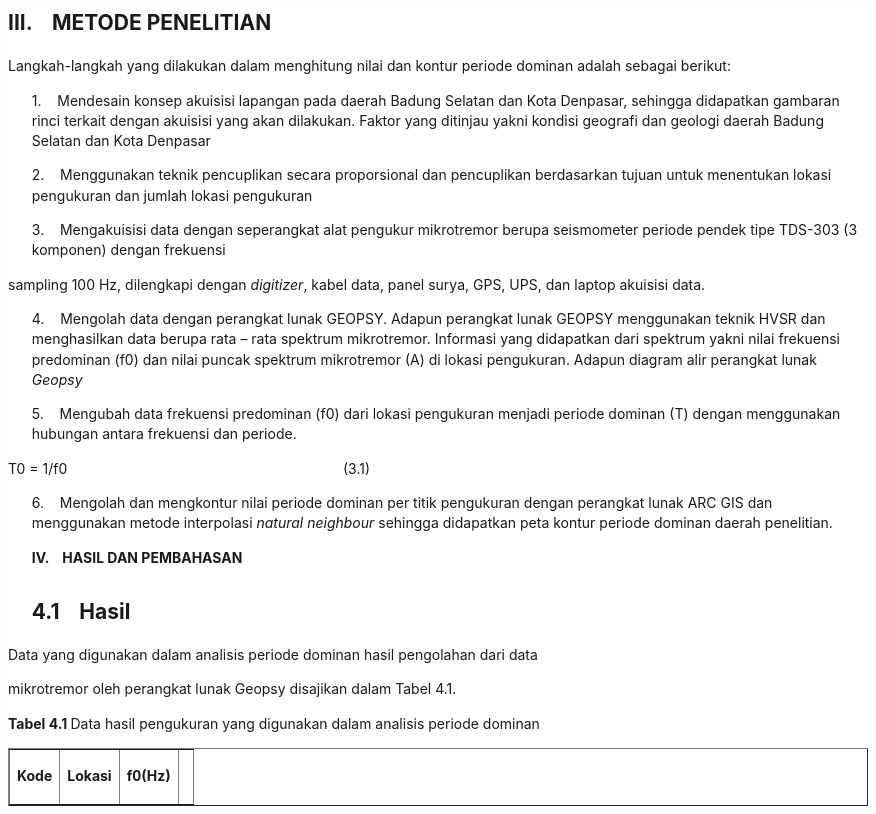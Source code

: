 <h2><a name="bookmark12"></a><span class="font6" style="font-weight:bold;"><a name="bookmark13"></a>III. &nbsp;&nbsp;&nbsp;METODE PENELITIAN</span></h2></li></ul>
<p><span class="font6">Langkah-langkah yang dilakukan dalam menghitung nilai dan kontur periode dominan adalah sebagai berikut:</span></p>
<ul style="list-style:none;"><li>
<p><span class="font6">1. &nbsp;&nbsp;&nbsp;Mendesain konsep akuisisi lapangan pada daerah Badung Selatan dan Kota Denpasar, sehingga didapatkan gambaran rinci terkait dengan akuisisi yang akan dilakukan. Faktor yang ditinjau yakni kondisi geografi dan geologi daerah Badung Selatan dan Kota Denpasar</span></p></li>
<li>
<p><span class="font6">2. &nbsp;&nbsp;&nbsp;Menggunakan teknik pencuplikan secara proporsional dan pencuplikan berdasarkan tujuan untuk menentukan lokasi pengukuran dan jumlah lokasi pengukuran</span></p></li>
<li>
<p><span class="font6">3. &nbsp;&nbsp;&nbsp;Mengakuisisi data dengan seperangkat alat pengukur mikrotremor berupa seismometer periode pendek tipe TDS-303 (3 komponen) dengan frekuensi</span></p></li></ul>
<p><span class="font6">sampling 100 Hz, dilengkapi dengan </span><span class="font6" style="font-style:italic;">digitizer</span><span class="font6">, kabel data, panel surya, GPS, UPS, dan laptop akuisisi data.</span></p>
<ul style="list-style:none;"><li>
<p><span class="font6">4. &nbsp;&nbsp;&nbsp;Mengolah data dengan perangkat lunak GEOPSY. Adapun perangkat lunak GEOPSY menggunakan teknik HVSR dan menghasilkan data berupa rata – rata spektrum mikrotremor. Informasi yang didapatkan dari spektrum yakni nilai frekuensi predominan (f</span><span class="font3">0</span><span class="font6">) dan nilai puncak spektrum mikrotremor (A) di lokasi pengukuran. Adapun diagram alir perangkat lunak </span><span class="font6" style="font-style:italic;">Geopsy</span></p></li>
<li>
<p><span class="font6">5. &nbsp;&nbsp;&nbsp;Mengubah data frekuensi predominan (f0) dari lokasi pengukuran menjadi periode dominan (T) dengan menggunakan hubungan antara frekuensi dan periode.</span></p></li></ul>
<p><span class="font6">T</span><span class="font3">0 </span><span class="font6">= 1/f</span><span class="font3">0 &nbsp;&nbsp;&nbsp;&nbsp;&nbsp;&nbsp;&nbsp;&nbsp;&nbsp;&nbsp;&nbsp;&nbsp;&nbsp;&nbsp;&nbsp;&nbsp;&nbsp;&nbsp;&nbsp;&nbsp;&nbsp;&nbsp;&nbsp;&nbsp;&nbsp;&nbsp;&nbsp;&nbsp;&nbsp;&nbsp;&nbsp;&nbsp;&nbsp;&nbsp;&nbsp;&nbsp;&nbsp;&nbsp;&nbsp;&nbsp;&nbsp;&nbsp;&nbsp;&nbsp;&nbsp;&nbsp;&nbsp;&nbsp;&nbsp;&nbsp;&nbsp;&nbsp;&nbsp;&nbsp;&nbsp;&nbsp;&nbsp;&nbsp;&nbsp;&nbsp;&nbsp;&nbsp;&nbsp;&nbsp;&nbsp;&nbsp;&nbsp;&nbsp;&nbsp;</span><span class="font6">(3.1)</span></p>
<ul style="list-style:none;"><li>
<p><span class="font6">6. &nbsp;&nbsp;&nbsp;Mengolah dan mengkontur nilai periode dominan per titik pengukuran dengan perangkat lunak ARC GIS dan menggunakan metode interpolasi </span><span class="font6" style="font-style:italic;">natural neighbour </span><span class="font6">sehingga didapatkan peta kontur periode dominan daerah penelitian.</span></p></li></ul>
<ul style="list-style:none;"><li>
<p><span class="font6" style="font-weight:bold;">IV. &nbsp;&nbsp;&nbsp;HASIL DAN PEMBAHASAN</span></p></li></ul>
<ul style="list-style:none;"><li>
<h2><a name="bookmark14"></a><span class="font6" style="font-weight:bold;"><a name="bookmark15"></a>4.1 &nbsp;&nbsp;&nbsp;Hasil</span></h2></li></ul>
<p><span class="font6">Data yang digunakan dalam analisis periode dominan hasil pengolahan dari data</span></p>
<p><span class="font6">mikrotremor oleh perangkat lunak Geopsy disajikan dalam Tabel 4.1.</span></p>
<p><span class="font6" style="font-weight:bold;">Tabel 4.1 </span><span class="font6">Data hasil pengukuran yang digunakan dalam analisis periode dominan</span></p>
<table border="1">
<tr><td style="vertical-align:middle;">
<p><span class="font2" style="font-weight:bold;">Kode</span></p></td><td style="vertical-align:middle;">
<p><span class="font2" style="font-weight:bold;">Lokasi</span></p></td><td style="vertical-align:middle;">
<p><span class="font2" style="font-weight:bold;">f</span><span class="font1" style="font-weight:bold;">0</span><span class="font2" style="font-weight:bold;">(Hz)</span></p></td><td style="vertical-align:bottom;">